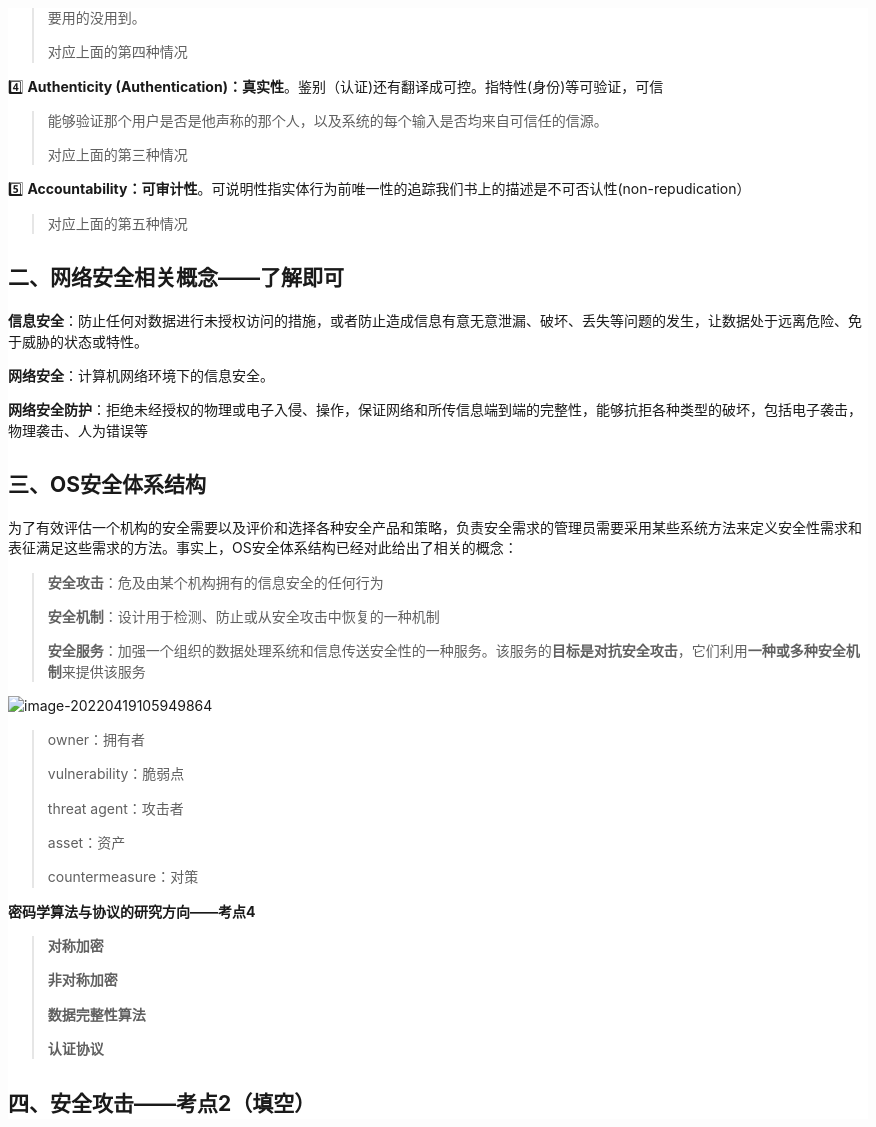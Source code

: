 > 要用的没用到。
>
> 对应上面的第四种情况

:four: **Authenticity (Authentication)：真实性**。鉴别（认证)还有翻译成可控。指特性(身份)等可验证，可信

> 能够验证那个用户是否是他声称的那个人，以及系统的每个输入是否均来自可信任的信源。
>
> 对应上面的第三种情况

:five: **Accountability：可审计性**。可说明性指实体行为前唯一性的追踪我们书上的描述是不可否认性(non-repudication）

> 对应上面的第五种情况

## 二、网络安全相关概念——了解即可

**信息安全**：防止任何对数据进行未授权访问的措施，或者防止造成信息有意无意泄漏、破坏、丢失等问题的发生，让数据处于远离危险、免于威胁的状态或特性。

**网络安全**：计算机网络环境下的信息安全。

**网络安全防护**：拒绝未经授权的物理或电子入侵、操作，保证网络和所传信息端到端的完整性，能够抗拒各种类型的破坏，包括电子袭击，物理袭击、人为错误等

## 三、OS安全体系结构

为了有效评估一个机构的安全需要以及评价和选择各种安全产品和策略，负责安全需求的管理员需要采用某些系统方法来定义安全性需求和表征满足这些需求的方法。事实上，OS安全体系结构已经对此给出了相关的概念：

> **安全攻击**：危及由某个机构拥有的信息安全的任何行为
>
> **安全机制**：设计用于检测、防止或从安全攻击中恢复的一种机制
>
> **安全服务**：加强一个组织的数据处理系统和信息传送安全性的一种服务。该服务的**目标是对抗安全攻击**，它们利用**一种或多种安全机制**来提供该服务

![image-20220419105949864](https://note-image-1307786938.cos.ap-beijing.myqcloud.com/typora/qshell/image-20220419105949864.png)

> owner：拥有者
>
> vulnerability：脆弱点
>
> threat agent：攻击者
>
> asset：资产
>
> countermeasure：对策

**密码学算法与协议的研究方向——考点4**

> **对称加密**
>
> **非对称加密**
>
> **数据完整性算法**
>
> **认证协议**

## 四、安全攻击——考点2（填空）
